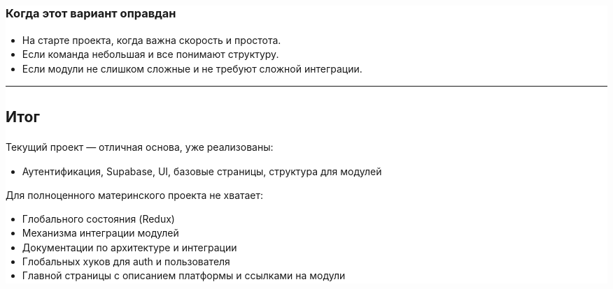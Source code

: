 ### Когда этот вариант оправдан
- На старте проекта, когда важна скорость и простота.
- Если команда небольшая и все понимают структуру.
- Если модули не слишком сложные и не требуют сложной интеграции.

---

## Итог

Текущий проект — отличная основа, уже реализованы:
- Аутентификация, Supabase, UI, базовые страницы, структура для модулей

Для полноценного материнского проекта не хватает:
- Глобального состояния (Redux)
- Механизма интеграции модулей
- Документации по архитектуре и интеграции
- Глобальных хуков для auth и пользователя
- Главной страницы с описанием платформы и ссылками на модули

